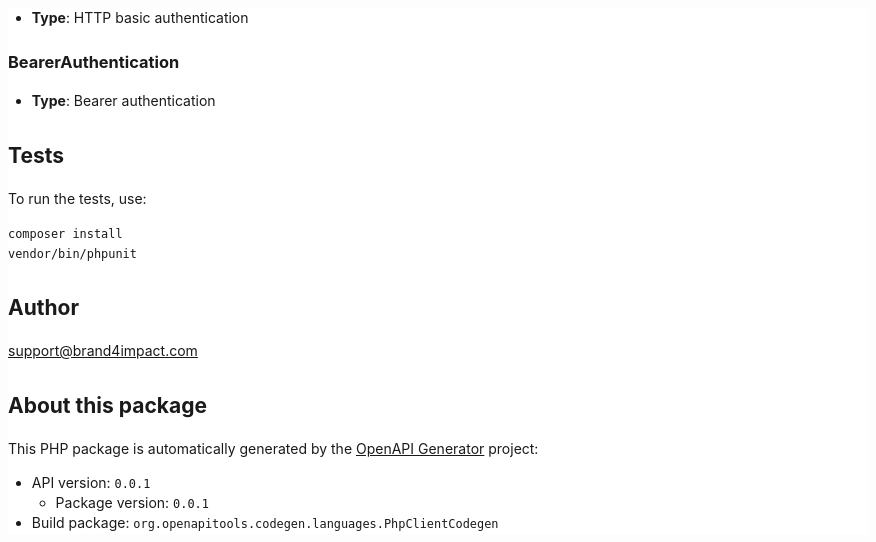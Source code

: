 - **Type**: HTTP basic authentication


### BearerAuthentication

- **Type**: Bearer authentication

## Tests

To run the tests, use:

```bash
composer install
vendor/bin/phpunit
```

## Author

support@brand4impact.com

## About this package

This PHP package is automatically generated by the [OpenAPI Generator](https://openapi-generator.tech) project:

- API version: `0.0.1`
    - Package version: `0.0.1`
- Build package: `org.openapitools.codegen.languages.PhpClientCodegen`

